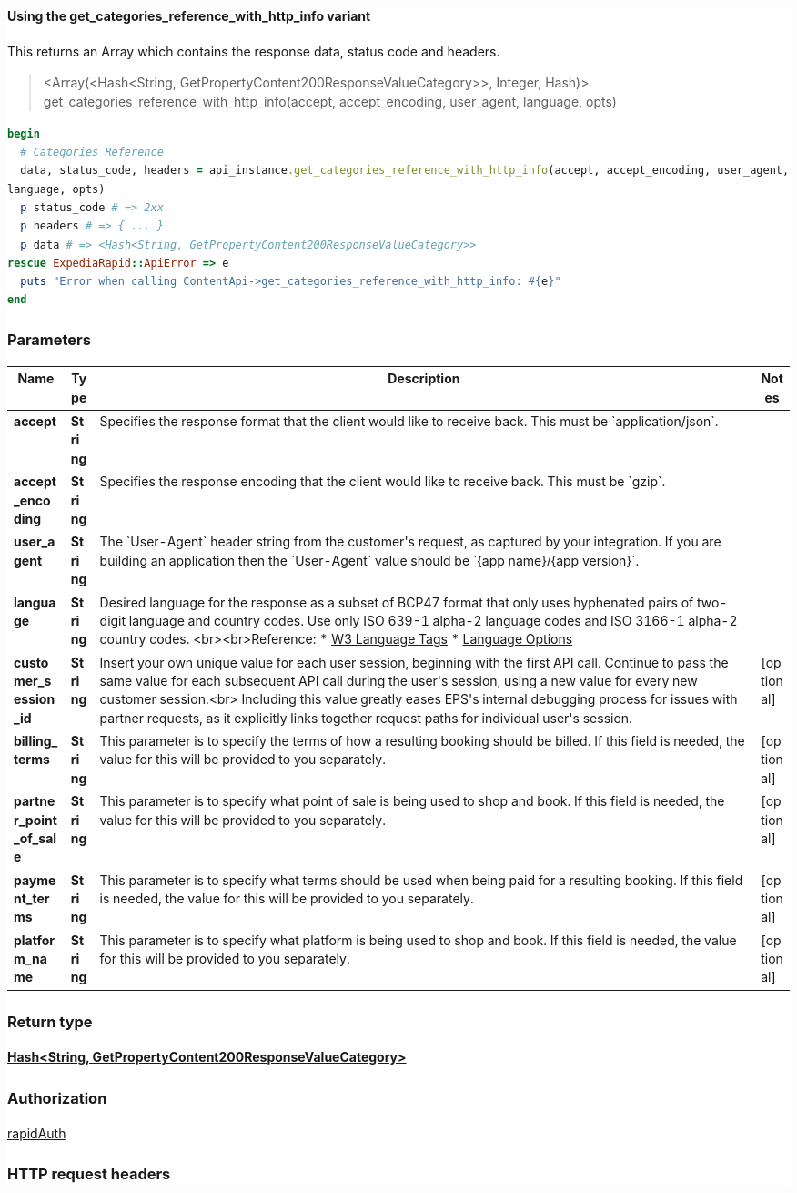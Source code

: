 
#### Using the get_categories_reference_with_http_info variant

This returns an Array which contains the response data, status code and headers.

> <Array(<Hash<String, GetPropertyContent200ResponseValueCategory>>, Integer, Hash)> get_categories_reference_with_http_info(accept, accept_encoding, user_agent, language, opts)

```ruby
begin
  # Categories Reference
  data, status_code, headers = api_instance.get_categories_reference_with_http_info(accept, accept_encoding, user_agent, language, opts)
  p status_code # => 2xx
  p headers # => { ... }
  p data # => <Hash<String, GetPropertyContent200ResponseValueCategory>>
rescue ExpediaRapid::ApiError => e
  puts "Error when calling ContentApi->get_categories_reference_with_http_info: #{e}"
end
```

### Parameters

| Name | Type | Description | Notes |
| ---- | ---- | ----------- | ----- |
| **accept** | **String** | Specifies the response format that the client would like to receive back. This must be &#x60;application/json&#x60;.  |  |
| **accept_encoding** | **String** | Specifies the response encoding that the client would like to receive back. This must be &#x60;gzip&#x60;.  |  |
| **user_agent** | **String** | The &#x60;User-Agent&#x60; header string from the customer&#39;s request, as captured by your integration. If you are building an application then the &#x60;User-Agent&#x60; value should be &#x60;{app name}/{app version}&#x60;.  |  |
| **language** | **String** | Desired language for the response as a subset of BCP47 format that only uses hyphenated pairs of two-digit language and country codes. Use only ISO 639-1 alpha-2 language codes and ISO 3166-1 alpha-2 country codes. &lt;br&gt;&lt;br&gt;Reference: * [W3 Language Tags](https://www.w3.org/International/articles/language-tags/) * [Language Options](https://developers.expediagroup.com/docs/rapid/resources/reference/language-options)  |  |
| **customer_session_id** | **String** | Insert your own unique value for each user session, beginning with the first API call. Continue to pass the same value for each subsequent API call during the user&#39;s session, using a new value for every new customer session.&lt;br&gt; Including this value greatly eases EPS&#39;s internal debugging process for issues with partner requests, as it explicitly links together request paths for individual user&#39;s session.  | [optional] |
| **billing_terms** | **String** | This parameter is to specify the terms of how a resulting booking should be billed. If this field is needed, the value for this will be provided to you separately.  | [optional] |
| **partner_point_of_sale** | **String** | This parameter is to specify what point of sale is being used to shop and book. If this field is needed, the value for this will be provided to you separately.  | [optional] |
| **payment_terms** | **String** | This parameter is to specify what terms should be used when being paid for a resulting booking. If this field is needed, the value for this will be provided to you separately.  | [optional] |
| **platform_name** | **String** | This parameter is to specify what platform is being used to shop and book. If this field is needed, the value for this will be provided to you separately.  | [optional] |

### Return type

[**Hash&lt;String, GetPropertyContent200ResponseValueCategory&gt;**](GetPropertyContent200ResponseValueCategory.md)

### Authorization

[rapidAuth](../README.md#rapidAuth)

### HTTP request headers
